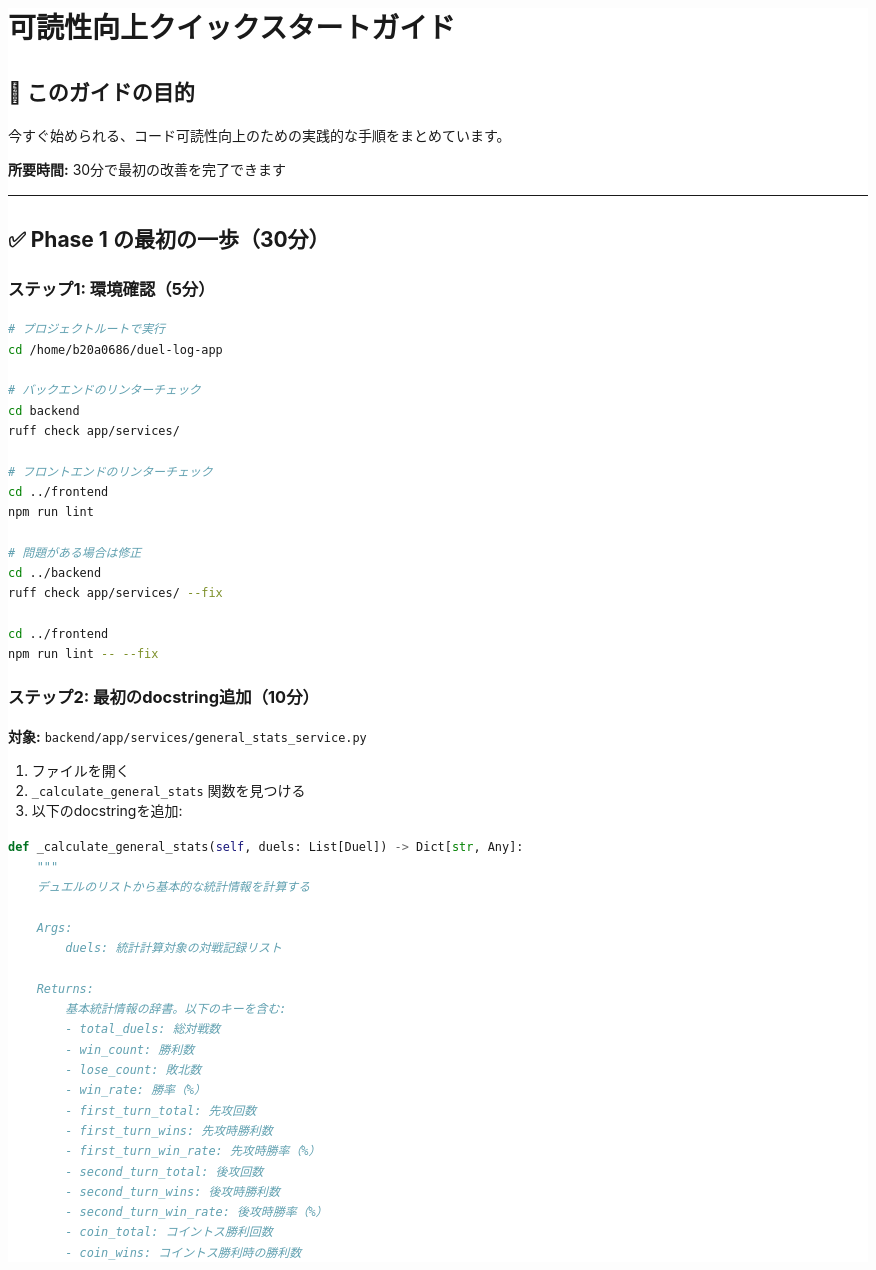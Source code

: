 # 可読性向上クイックスタートガイド

## 🎯 このガイドの目的

今すぐ始められる、コード可読性向上のための実践的な手順をまとめています。

**所要時間:** 30分で最初の改善を完了できます

---

## ✅ Phase 1 の最初の一歩（30分）

### ステップ1: 環境確認（5分）

```bash
# プロジェクトルートで実行
cd /home/b20a0686/duel-log-app

# バックエンドのリンターチェック
cd backend
ruff check app/services/

# フロントエンドのリンターチェック
cd ../frontend
npm run lint

# 問題がある場合は修正
cd ../backend
ruff check app/services/ --fix

cd ../frontend
npm run lint -- --fix
```

### ステップ2: 最初のdocstring追加（10分）

**対象:** `backend/app/services/general_stats_service.py`

1. ファイルを開く
2. `_calculate_general_stats` 関数を見つける
3. 以下のdocstringを追加:

```python
def _calculate_general_stats(self, duels: List[Duel]) -> Dict[str, Any]:
    """
    デュエルのリストから基本的な統計情報を計算する

    Args:
        duels: 統計計算対象の対戦記録リスト

    Returns:
        基本統計情報の辞書。以下のキーを含む:
        - total_duels: 総対戦数
        - win_count: 勝利数
        - lose_count: 敗北数
        - win_rate: 勝率（%）
        - first_turn_total: 先攻回数
        - first_turn_wins: 先攻時勝利数
        - first_turn_win_rate: 先攻時勝率（%）
        - second_turn_total: 後攻回数
        - second_turn_wins: 後攻時勝利数
        - second_turn_win_rate: 後攻時勝率（%）
        - coin_total: コイントス勝利回数
        - coin_wins: コイントス勝利時の勝利数
```